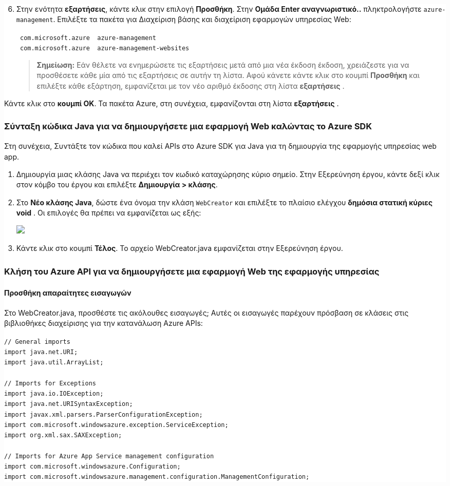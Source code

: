 6. Στην ενότητα **εξαρτήσεις**, κάντε κλικ στην επιλογή **Προσθήκη**. Στην **Ομάδα Enter αναγνωριστικό..** πληκτρολογήστε `azure-management`. Επιλέξτε τα πακέτα για Διαχείριση βάσης και διαχείριση εφαρμογών υπηρεσίας Web:

        com.microsoft.azure  azure-management
        com.microsoft.azure  azure-management-websites

    > **Σημείωση:** Εάν θέλετε να ενημερώσετε τις εξαρτήσεις μετά από μια νέα έκδοση έκδοση, χρειάζεστε για να προσθέσετε κάθε μία από τις εξαρτήσεις σε αυτήν τη λίστα.
    > Αφού κάνετε κάντε κλικ στο κουμπί **Προσθήκη** και επιλέξτε κάθε εξάρτηση, εμφανίζεται με τον νέο αριθμό έκδοσης στη λίστα **εξαρτήσεις** .

Κάντε κλικ στο **κουμπί OK**. Τα πακέτα Azure, στη συνέχεια, εμφανίζονται στη λίστα **εξαρτήσεις** .


### <a name="writing-java-code-to-create-a-web-app-by-calling-the-azure-sdk"></a>Σύνταξη κώδικα Java για να δημιουργήσετε μια εφαρμογή Web καλώντας το Azure SDK

Στη συνέχεια, Συντάξτε τον κώδικα που καλεί APIs στο Azure SDK για Java για τη δημιουργία της εφαρμογής υπηρεσίας web app.

1. Δημιουργία μιας κλάσης Java να περιέχει τον κωδικό καταχώρησης κύριο σημείο. Στην Εξερεύνηση έργου, κάντε δεξί κλικ στον κόμβο του έργου και επιλέξτε **Δημιουργία > κλάσης**.

2. Στο **Νέο κλάσης Java**, δώστε ένα όνομα την κλάση `WebCreator` και επιλέξτε το πλαίσιο ελέγχου **δημόσια στατική κύριες void** . Οι επιλογές θα πρέπει να εμφανίζεται ως εξής:

    ![][2]

3. Κάντε κλικ στο κουμπί **Τέλος**. Το αρχείο WebCreator.java εμφανίζεται στην Εξερεύνηση έργου.


### <a name="calling-the-azure-api-to-create-an-app-service-web-app"></a>Κλήση του Azure API για να δημιουργήσετε μια εφαρμογή Web της εφαρμογής υπηρεσίας


#### <a name="add-necessary-imports"></a>Προσθήκη απαραίτητες εισαγωγών

Στο WebCreator.java, προσθέστε τις ακόλουθες εισαγωγές; Αυτές οι εισαγωγές παρέχουν πρόσβαση σε κλάσεις στις βιβλιοθήκες διαχείρισης για την κατανάλωση Azure APIs:

    // General imports
    import java.net.URI;
    import java.util.ArrayList;
    
    // Imports for Exceptions
    import java.io.IOException;
    import java.net.URISyntaxException;
    import javax.xml.parsers.ParserConfigurationException;
    import com.microsoft.windowsazure.exception.ServiceException;
    import org.xml.sax.SAXException;
    
    // Imports for Azure App Service management configuration
    import com.microsoft.windowsazure.Configuration;
    import com.microsoft.windowsazure.management.configuration.ManagementConfiguration;
    

  [1]: ./media/java-create-azure-website-using-java-sdk/eclipse-maven-repositories-rebuild-index.png
  [2]: ./media/java-create-azure-website-using-java-sdk/eclipse-new-java-class.png
  [3]: ./media/java-create-azure-website-using-java-sdk/eclipse-new-dynamic-web-project.png
  [4]: ./media/java-create-azure-website-using-java-sdk/eclipse-java-build-path.png
  [5]: ./media/java-create-azure-website-using-java-sdk/eclipse-targeted-runtimes-tomcat-server.png
  [6]: ./media/java-create-azure-website-using-java-sdk/eclipse-targeted-runtimes-properties-page.png
  [7]: ./media/java-create-azure-website-using-java-sdk/eclipse-run-on-server.png
  [8]: ./media/java-create-azure-website-using-java-sdk/kudu-console-drag-drop.png
  [9]: ./media/java-create-azure-website-using-java-sdk/kudu-console-jsphello-war-1.png
  [10]: ./media/java-create-azure-website-using-java-sdk/kudu-console-jsphello-war-2.png
[Azure εφαρμογής υπηρεσίας]: http://go.microsoft.com/fwlink/?LinkId=529714
[Πρόγραμμα εγκατάστασης πλατφόρμας Web]: http://go.microsoft.com/fwlink/?LinkID=252838
[Azure Κιτ εργαλείων για Έκλειψη]: https://msdn.microsoft.com/library/azure/hh690946.aspx
[Azure κλασική πύλη]: https://manage.windowsazure.com
[Τι είναι μια καταλόγου Azure AD]: http://technet.microsoft.com/library/jj573650.aspx
[Δημιουργία και αποστολή ενός πιστοποιητικού διαχείρισης για το Azure]: ../cloud-services/cloud-services-certs-create.md
[Κλειδί και εργαλείο διαχείρισης πιστοποιητικού (keytool)]: http://docs.oracle.com/javase/6/docs/technotes/tools/windows/keytool.html
[WebSiteManagementClient]: http://azure.github.io/azure-sdk-for-java/com/microsoft/azure/management/websites/WebSiteManagementClient.html
[WebSpaceNames]: http://dl.windowsazure.com/javadoc/com/microsoft/windowsazure/management/websites/models/WebSpaceNames.html
[Πύλη του Azure]: https://portal.azure.com